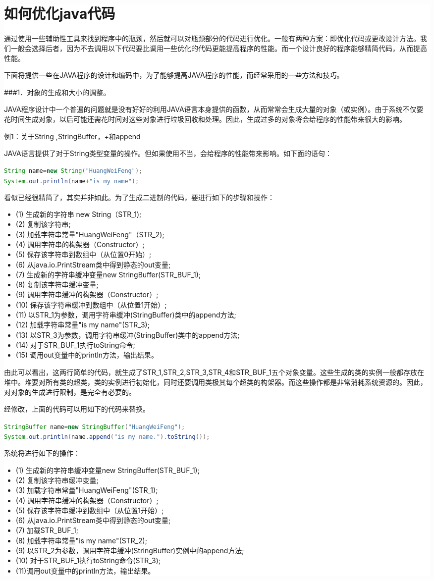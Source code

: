 # 如何优化java代码

通过使用一些辅助性工具来找到程序中的瓶颈，然后就可以对瓶颈部分的代码进行优化。一般有两种方案：即优化代码或更改设计方法。我们一般会选择后者，因为不去调用以下代码要比调用一些优化的代码更能提高程序的性能。而一个设计良好的程序能够精简代码，从而提高性能。

下面将提供一些在JAVA程序的设计和编码中，为了能够提高JAVA程序的性能，而经常采用的一些方法和技巧。

###1．对象的生成和大小的调整。

JAVA程序设计中一个普遍的问题就是没有好好的利用JAVA语言本身提供的函数，从而常常会生成大量的对象（或实例）。由于系统不仅要花时间生成对象，以后可能还需花时间对这些对象进行垃圾回收和处理。因此，生成过多的对象将会给程序的性能带来很大的影响。

例1：关于String ,StringBuffer，+和append

JAVA语言提供了对于String类型变量的操作。但如果使用不当，会给程序的性能带来影响。如下面的语句：
```java
String name=new String("HuangWeiFeng"); 
System.out.println(name+"is my name"); 
```
看似已经很精简了，其实并非如此。为了生成二进制的代码，要进行如下的步骤和操作：

- (1) 生成新的字符串 new String（STR\_1);
- (2) 复制该字符串;
- (3) 加载字符串常量"HuangWeiFeng"（STR\_2);
- (4) 调用字符串的构架器（Constructor）;
- (5) 保存该字符串到数组中（从位置0开始）;
- (6) 从java.io.PrintStream类中得到静态的out变量;
- (7) 生成新的字符串缓冲变量new StringBuffer(STR\_BUF\_1);
- (8) 复制该字符串缓冲变量;
- (9) 调用字符串缓冲的构架器（Constructor）;
- (10) 保存该字符串缓冲到数组中（从位置1开始）;
- (11) 以STR_1为参数，调用字符串缓冲(StringBuffer)类中的append方法;
- (12) 加载字符串常量"is my name"(STR\_3);
- (13) 以STR_3为参数，调用字符串缓冲(StringBuffer)类中的append方法;
- (14) 对于STR\_BUF\_1执行toString命令;
- (15) 调用out变量中的println方法，输出结果。

由此可以看出，这两行简单的代码，就生成了STR\_1,STR\_2,STR\_3,STR\_4和STR\_BUF\_1五个对象变量。这些生成的类的实例一般都存放在堆中。堆要对所有类的超类，类的实例进行初始化，同时还要调用类极其每个超类的构架器。而这些操作都是非常消耗系统资源的。因此，对对象的生成进行限制，是完全有必要的。

经修改，上面的代码可以用如下的代码来替换。
```java
StringBuffer name=new StringBuffer("HuangWeiFeng"); 
System.out.println(name.append("is my name.").toString()); 
```
系统将进行如下的操作：

- (1) 生成新的字符串缓冲变量new StringBuffer(STR_BUF_1);
- (2) 复制该字符串缓冲变量;
- (3) 加载字符串常量"HuangWeiFeng"(STR_1);
- (4) 调用字符串缓冲的构架器（Constructor）;
- (5) 保存该字符串缓冲到数组中（从位置1开始）;
- (6) 从java.io.PrintStream类中得到静态的out变量;
- (7) 加载STR_BUF_1;
- (8) 加载字符串常量"is my name"(STR_2);
- (9) 以STR_2为参数，调用字符串缓冲(StringBuffer)实例中的append方法;
- (10) 对于STR_BUF_1执行toString命令(STR_3);
- (11)调用out变量中的println方法，输出结果。
